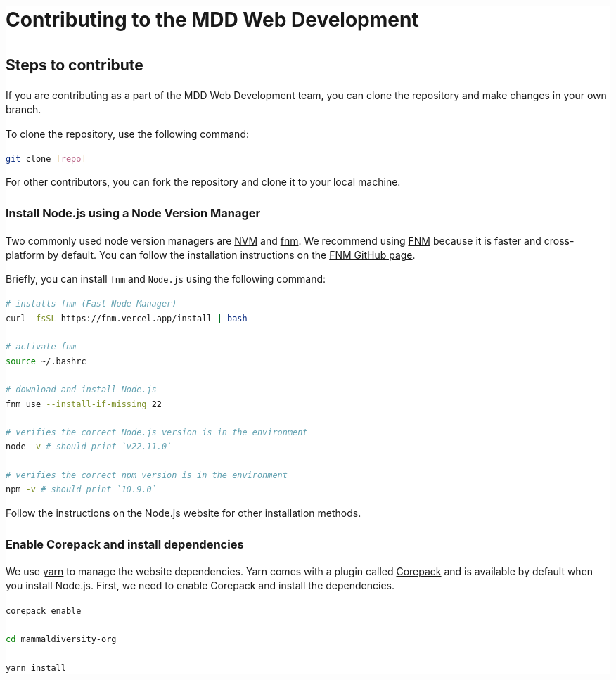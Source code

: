# Contributing to the MDD Web Development

## Steps to contribute

If you are contributing as a part of the MDD Web Development team, you can clone the repository and make changes in your own branch.

To clone the repository, use the following command:

```bash
git clone [repo]
```

For other contributors, you can fork the repository and clone it to your local machine.

### Install Node.js using a Node Version Manager

Two commonly used node version managers are [NVM](https://github.com/nvm-sh/nvm) and [fnm](https://github.com/Schniz/fnm). We recommend using [FNM](https://github.com/Schniz/fnm) because it is faster and cross-platform by default. You can follow the installation instructions on the [FNM GitHub page](https://github.com/Schniz/fnm).

Briefly, you can install `fnm` and `Node.js` using the following command:

```bash
# installs fnm (Fast Node Manager)
curl -fsSL https://fnm.vercel.app/install | bash

# activate fnm
source ~/.bashrc

# download and install Node.js
fnm use --install-if-missing 22

# verifies the correct Node.js version is in the environment
node -v # should print `v22.11.0`

# verifies the correct npm version is in the environment
npm -v # should print `10.9.0`
```

Follow the instructions on the [Node.js website](https://nodejs.org/en/download/) for other installation methods.

### Enable Corepack and install dependencies

We use [yarn](https://yarnpkg.com/) to manage the website dependencies. Yarn comes with a plugin called [Corepack](https://yarnpkg.com/features/corepack) and is available by default when you install Node.js. First, we need to enable Corepack and install the dependencies.

```bash
corepack enable

cd mammaldiversity-org

yarn install
```
